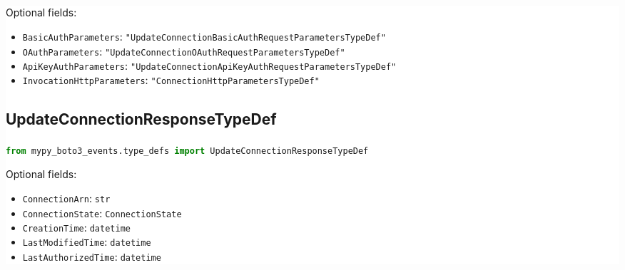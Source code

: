 


Optional fields:
- `BasicAuthParameters`: `"UpdateConnectionBasicAuthRequestParametersTypeDef"`
- `OAuthParameters`: `"UpdateConnectionOAuthRequestParametersTypeDef"`
- `ApiKeyAuthParameters`: `"UpdateConnectionApiKeyAuthRequestParametersTypeDef"`
- `InvocationHttpParameters`: `"ConnectionHttpParametersTypeDef"`


## UpdateConnectionResponseTypeDef

```python
from mypy_boto3_events.type_defs import UpdateConnectionResponseTypeDef
```




Optional fields:
- `ConnectionArn`: `str`
- `ConnectionState`: `ConnectionState`
- `CreationTime`: `datetime`
- `LastModifiedTime`: `datetime`
- `LastAuthorizedTime`: `datetime`

